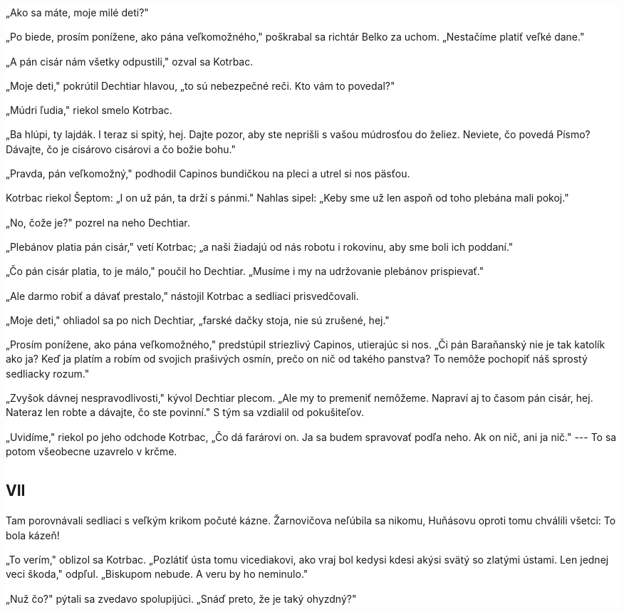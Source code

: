 „Ako sa máte, moje milé deti?"

„Po biede, prosím ponížene, ako pána veľkomožného," poškrabal sa richtár
Belko za uchom. „Nestačíme platiť veľké dane."

„A pán cisár nám všetky odpustili," ozval sa Kotrbac.

„Moje deti," pokrútil Dechtiar hlavou, „to sú nebezpečné reči. Kto vám
to povedal?"

„Múdri ľudia," riekol smelo Kotrbac.

„Ba hlúpi, ty lajdák. I teraz si spitý, hej. Dajte pozor, aby ste
neprišli s vašou múdrosťou do želiez. Neviete, čo povedá Písmo? Dávajte,
čo je cisárovo cisárovi a čo božie bohu."

„Pravda, pán veľkomožný," podhodil Capinos bundičkou na pleci a utrel si
nos päsťou.

Kotrbac riekol Šeptom: „I on už pán, ta drží s pánmi." Nahlas sipel:
„Keby sme už len aspoň od toho plebána mali pokoj."

„No, čože je?" pozrel na neho Dechtiar.

„Plebánov platia pán cisár," vetí Kotrbac; „a naši žiadajú od nás robotu
i rokovinu, aby sme boli ich poddaní."

„Čo pán cisár platia, to je málo," poučil ho Dechtiar. „Musíme i my na
udržovanie plebánov prispievať."

„Ale darmo robiť a dávať prestalo," nástojil Kotrbac a sedliaci
prisvedčovali.

„Moje deti," ohliadol sa po nich Dechtiar, „farské dačky stoja, nie sú
zrušené, hej."

„Prosím ponížene, ako pána veľkomožného," predstúpil striezlivý Capinos,
utierajúc si nos. „Či pán Baraňanský nie je tak katolík ako ja? Keď ja
platím a robím od svojich prašivých osmín, prečo on nič od takého
panstva? To nemôže pochopiť náš sprostý sedliacky rozum."

„Zvyšok dávnej nespravodlivosti," kývol Dechtiar plecom. „Ale my to
premeniť nemôžeme. Napraví aj to časom pán cisár, hej. Nateraz len robte
a dávajte, čo ste povinní." S tým sa vzdialil od pokušiteľov.

„Uvidíme," riekol po jeho odchode Kotrbac, „Čo dá farárovi on. Ja sa
budem spravovať podľa neho. Ak on nič, ani ja nič." --- To sa potom
všeobecne uzavrelo v krčme.

## VII

Tam porovnávali sedliaci s veľkým krikom počuté kázne. Žarnovičova
neľúbila sa nikomu, Huňásovu oproti tomu chválili všetci: To bola kázeň!

„To verím," oblizol sa Kotrbac. „Pozlátiť ústa tomu vicediakovi, ako
vraj bol kedysi kdesi akýsi svätý so zlatými ústami. Len jednej veci
škoda," odpľul. „Biskupom nebude. A veru by ho neminulo."

„Nuž čo?" pýtali sa zvedavo spolupijúci. „Snáď preto, že je taký
ohyzdný?"
